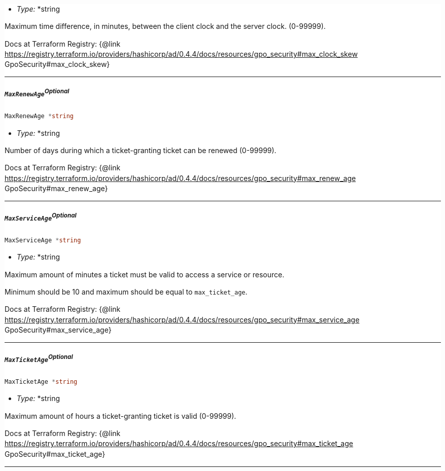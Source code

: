 - *Type:* *string

Maximum time difference, in minutes, between the client clock and the server clock. (0-99999).

Docs at Terraform Registry: {@link https://registry.terraform.io/providers/hashicorp/ad/0.4.4/docs/resources/gpo_security#max_clock_skew GpoSecurity#max_clock_skew}

---

##### `MaxRenewAge`<sup>Optional</sup> <a name="MaxRenewAge" id="@cdktf/provider-ad.gpoSecurity.GpoSecurityKerberosPolicy.property.maxRenewAge"></a>

```go
MaxRenewAge *string
```

- *Type:* *string

Number of days during which a ticket-granting ticket can be renewed (0-99999).

Docs at Terraform Registry: {@link https://registry.terraform.io/providers/hashicorp/ad/0.4.4/docs/resources/gpo_security#max_renew_age GpoSecurity#max_renew_age}

---

##### `MaxServiceAge`<sup>Optional</sup> <a name="MaxServiceAge" id="@cdktf/provider-ad.gpoSecurity.GpoSecurityKerberosPolicy.property.maxServiceAge"></a>

```go
MaxServiceAge *string
```

- *Type:* *string

Maximum amount of minutes a ticket must be valid to access a service or resource.

Minimum should be 10 and maximum should be equal to `max_ticket_age`.

Docs at Terraform Registry: {@link https://registry.terraform.io/providers/hashicorp/ad/0.4.4/docs/resources/gpo_security#max_service_age GpoSecurity#max_service_age}

---

##### `MaxTicketAge`<sup>Optional</sup> <a name="MaxTicketAge" id="@cdktf/provider-ad.gpoSecurity.GpoSecurityKerberosPolicy.property.maxTicketAge"></a>

```go
MaxTicketAge *string
```

- *Type:* *string

Maximum amount of hours a ticket-granting ticket is valid (0-99999).

Docs at Terraform Registry: {@link https://registry.terraform.io/providers/hashicorp/ad/0.4.4/docs/resources/gpo_security#max_ticket_age GpoSecurity#max_ticket_age}

---
